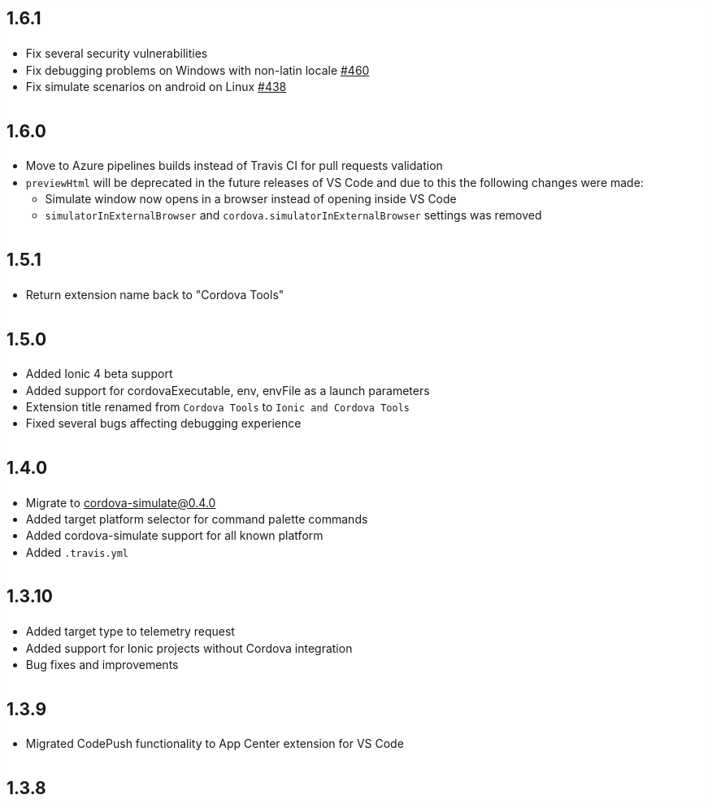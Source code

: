 ## 1.6.1

-   Fix several security vulnerabilities
-   Fix debugging problems on Windows with non-latin locale
    [#460](https://github.com/Microsoft/vscode-cordova/issues/460)
-   Fix simulate scenarios on android on Linux
    [#438](https://github.com/Microsoft/vscode-cordova/issues/438)

## 1.6.0

-   Move to Azure pipelines builds instead of Travis CI for pull requests
    validation
-   `previewHtml` will be deprecated in the future releases of VS Code and due
    to this the following changes were made:
    -   Simulate window now opens in a browser instead of opening inside VS Code
    -   `simulatorInExternalBrowser` and `cordova.simulatorInExternalBrowser`
        settings was removed

## 1.5.1

-   Return extension name back to "Cordova Tools"

## 1.5.0

-   Added Ionic 4 beta support
-   Added support for cordovaExecutable, env, envFile as a launch parameters
-   Extension title renamed from `Cordova Tools` to `Ionic and Cordova Tools`
-   Fixed several bugs affecting debugging experience

## 1.4.0

-   Migrate to
    [cordova-simulate@0.4.0](https://github.com/Microsoft/cordova-simulate/releases/tag/0.4.0)
-   Added target platform selector for command palette commands
-   Added cordova-simulate support for all known platform
-   Added `.travis.yml`

## 1.3.10

-   Added target type to telemetry request
-   Added support for Ionic projects without Cordova integration
-   Bug fixes and improvements

## 1.3.9

-   Migrated CodePush functionality to App Center extension for VS Code

## 1.3.8
